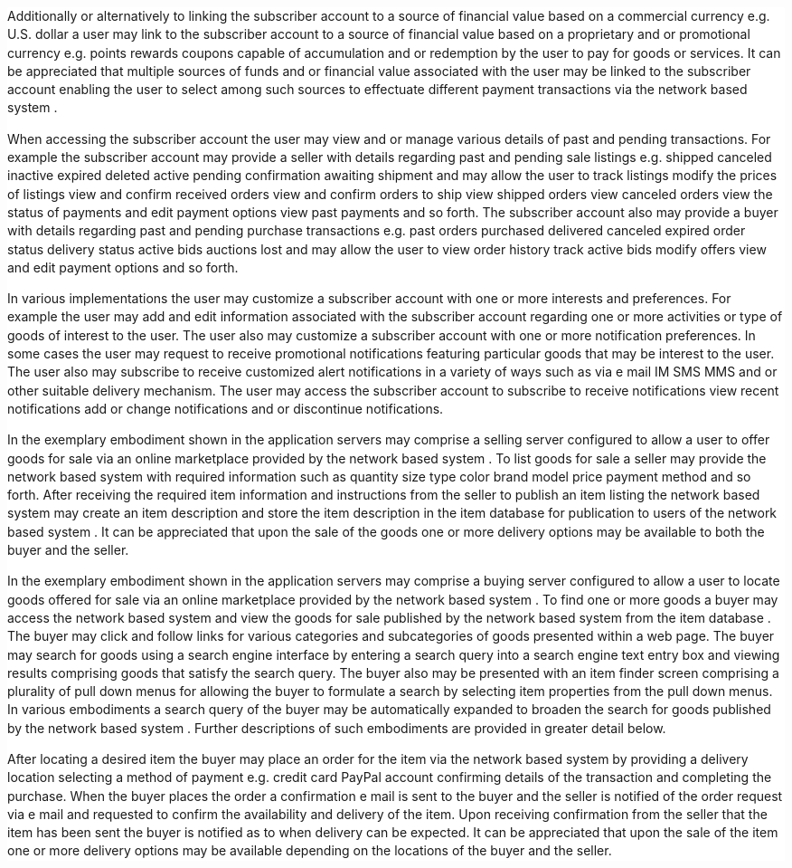 Additionally or alternatively to linking the subscriber account to a source of financial value based on a commercial currency e.g. U.S. dollar a user may link to the subscriber account to a source of financial value based on a proprietary and or promotional currency e.g. points rewards coupons capable of accumulation and or redemption by the user to pay for goods or services. It can be appreciated that multiple sources of funds and or financial value associated with the user may be linked to the subscriber account enabling the user to select among such sources to effectuate different payment transactions via the network based system .

When accessing the subscriber account the user may view and or manage various details of past and pending transactions. For example the subscriber account may provide a seller with details regarding past and pending sale listings e.g. shipped canceled inactive expired deleted active pending confirmation awaiting shipment and may allow the user to track listings modify the prices of listings view and confirm received orders view and confirm orders to ship view shipped orders view canceled orders view the status of payments and edit payment options view past payments and so forth. The subscriber account also may provide a buyer with details regarding past and pending purchase transactions e.g. past orders purchased delivered canceled expired order status delivery status active bids auctions lost and may allow the user to view order history track active bids modify offers view and edit payment options and so forth.

In various implementations the user may customize a subscriber account with one or more interests and preferences. For example the user may add and edit information associated with the subscriber account regarding one or more activities or type of goods of interest to the user. The user also may customize a subscriber account with one or more notification preferences. In some cases the user may request to receive promotional notifications featuring particular goods that may be interest to the user. The user also may subscribe to receive customized alert notifications in a variety of ways such as via e mail IM SMS MMS and or other suitable delivery mechanism. The user may access the subscriber account to subscribe to receive notifications view recent notifications add or change notifications and or discontinue notifications.

In the exemplary embodiment shown in the application servers may comprise a selling server configured to allow a user to offer goods for sale via an online marketplace provided by the network based system . To list goods for sale a seller may provide the network based system with required information such as quantity size type color brand model price payment method and so forth. After receiving the required item information and instructions from the seller to publish an item listing the network based system may create an item description and store the item description in the item database for publication to users of the network based system . It can be appreciated that upon the sale of the goods one or more delivery options may be available to both the buyer and the seller.

In the exemplary embodiment shown in the application servers may comprise a buying server configured to allow a user to locate goods offered for sale via an online marketplace provided by the network based system . To find one or more goods a buyer may access the network based system and view the goods for sale published by the network based system from the item database . The buyer may click and follow links for various categories and subcategories of goods presented within a web page. The buyer may search for goods using a search engine interface by entering a search query into a search engine text entry box and viewing results comprising goods that satisfy the search query. The buyer also may be presented with an item finder screen comprising a plurality of pull down menus for allowing the buyer to formulate a search by selecting item properties from the pull down menus. In various embodiments a search query of the buyer may be automatically expanded to broaden the search for goods published by the network based system . Further descriptions of such embodiments are provided in greater detail below.

After locating a desired item the buyer may place an order for the item via the network based system by providing a delivery location selecting a method of payment e.g. credit card PayPal account confirming details of the transaction and completing the purchase. When the buyer places the order a confirmation e mail is sent to the buyer and the seller is notified of the order request via e mail and requested to confirm the availability and delivery of the item. Upon receiving confirmation from the seller that the item has been sent the buyer is notified as to when delivery can be expected. It can be appreciated that upon the sale of the item one or more delivery options may be available depending on the locations of the buyer and the seller.
